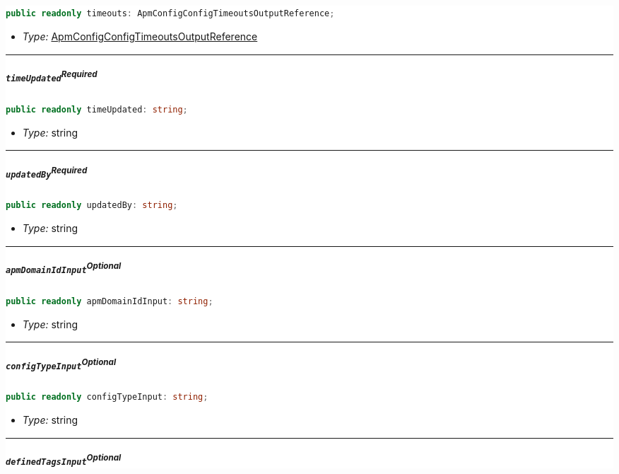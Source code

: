 ```typescript
public readonly timeouts: ApmConfigConfigTimeoutsOutputReference;
```

- *Type:* <a href="#rhizo-co-terraform-provider-oci.apmConfigConfig.ApmConfigConfigTimeoutsOutputReference">ApmConfigConfigTimeoutsOutputReference</a>

---

##### `timeUpdated`<sup>Required</sup> <a name="timeUpdated" id="rhizo-co-terraform-provider-oci.apmConfigConfig.ApmConfigConfig.property.timeUpdated"></a>

```typescript
public readonly timeUpdated: string;
```

- *Type:* string

---

##### `updatedBy`<sup>Required</sup> <a name="updatedBy" id="rhizo-co-terraform-provider-oci.apmConfigConfig.ApmConfigConfig.property.updatedBy"></a>

```typescript
public readonly updatedBy: string;
```

- *Type:* string

---

##### `apmDomainIdInput`<sup>Optional</sup> <a name="apmDomainIdInput" id="rhizo-co-terraform-provider-oci.apmConfigConfig.ApmConfigConfig.property.apmDomainIdInput"></a>

```typescript
public readonly apmDomainIdInput: string;
```

- *Type:* string

---

##### `configTypeInput`<sup>Optional</sup> <a name="configTypeInput" id="rhizo-co-terraform-provider-oci.apmConfigConfig.ApmConfigConfig.property.configTypeInput"></a>

```typescript
public readonly configTypeInput: string;
```

- *Type:* string

---

##### `definedTagsInput`<sup>Optional</sup> <a name="definedTagsInput" id="rhizo-co-terraform-provider-oci.apmConfigConfig.ApmConfigConfig.property.definedTagsInput"></a>
